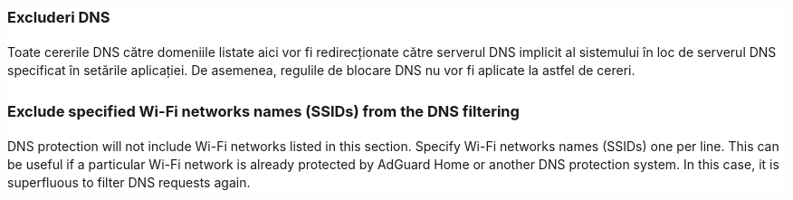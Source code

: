 ### Excluderi DNS

Toate cererile DNS către domeniile listate aici vor fi redirecționate către serverul DNS implicit al sistemului în loc de serverul DNS specificat în setările aplicației. De asemenea, regulile de blocare DNS nu vor fi aplicate la astfel de cereri.

### Exclude specified Wi-Fi networks names (SSIDs) from the DNS filtering

DNS protection will not include Wi-Fi networks listed in this section. Specify Wi-Fi networks names (SSIDs) one per line. This can be useful if a particular Wi-Fi network is already protected by AdGuard Home or another DNS protection system. In this case, it is superfluous to filter DNS requests again.
